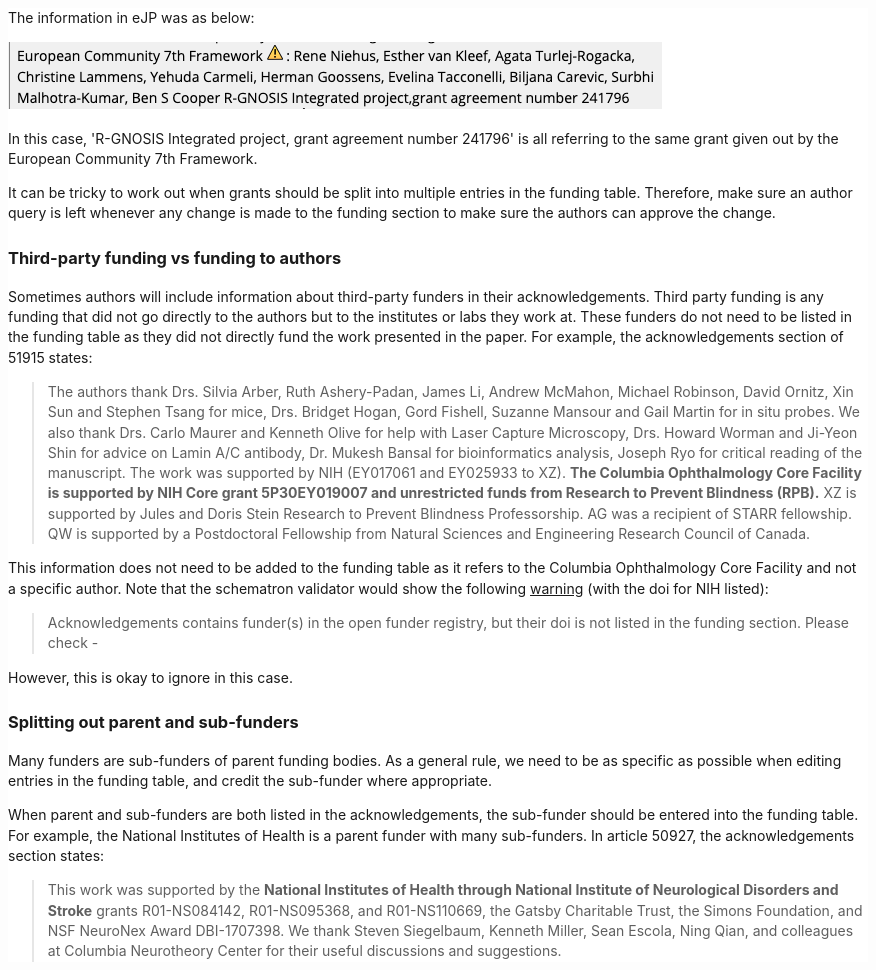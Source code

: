 The information in eJP was as below: 

![](../../.gitbook/assets/screenshot-2020-04-08-at-10.13.26.png)

In this case, 'R-GNOSIS Integrated project, grant agreement number 241796' is all referring to the same grant given out by the European Community 7th Framework. 

It can be tricky to work out when grants should be split into multiple entries in the funding table. Therefore, make sure an author query is left whenever any change is made to the funding section to make sure the authors can approve the change.

### Third-party funding vs funding to authors

Sometimes authors will include information about third-party funders in their acknowledgements. Third party funding is any funding that did not go directly to the authors but to the institutes or labs they work at. These funders do not need to be listed in the funding table as they did not directly fund the work presented in the paper. For example, the acknowledgements section of 51915 states:

> The authors thank Drs. Silvia Arber, Ruth Ashery-Padan, James Li, Andrew McMahon, Michael Robinson, David Ornitz, Xin Sun and Stephen Tsang for mice, Drs. Bridget Hogan, Gord Fishell, Suzanne Mansour and Gail Martin for in situ probes. We also thank Drs. Carlo Maurer and Kenneth Olive for help with Laser Capture Microscopy, Drs. Howard Worman and Ji-Yeon Shin for advice on Lamin A/C antibody, Dr. Mukesh Bansal for bioinformatics analysis, Joseph Ryo for critical reading of the manuscript. The work was supported by NIH \(EY017061 and EY025933 to XZ\). **The Columbia Ophthalmology Core Facility is supported by NIH Core grant 5P30EY019007 and unrestricted funds from Research to Prevent Blindness \(RPB\).** XZ is supported by Jules and Doris Stein Research to Prevent Blindness Professorship. AG was a recipient of STARR fellowship. QW is supported by a Postdoctoral Fellowship from Natural Sciences and Engineering Research Council of Canada.

This information does not need to be added to the funding table as it refers to the Columbia Ophthalmology Core Facility and not a specific author. Note that the schematron validator would show the following [warning](funding-information.md#fundref-test-1) \(with the doi for NIH listed\): 

> Acknowledgements contains funder\(s\) in the open funder registry, but their doi is not listed in the funding section. Please check -

However, this is okay to ignore in this case.

### Splitting out parent and sub-funders

Many funders are sub-funders of parent funding bodies. As a general rule, we need to be as specific as possible when editing entries in the funding table, and credit the sub-funder where appropriate.

When parent and sub-funders are both listed in the acknowledgements, the sub-funder should be entered into the funding table. For example, the National Institutes of Health is a parent funder with many sub-funders. In article 50927, the acknowledgements section states:

> This work was supported by the **National Institutes of Health through National Institute of Neurological Disorders and Stroke** grants R01-NS084142, R01-NS095368, and R01-NS110669, the Gatsby Charitable Trust, the Simons Foundation, and NSF NeuroNex Award DBI-1707398. We thank Steven Siegelbaum, Kenneth Miller, Sean Escola, Ning Qian, and colleagues at Columbia Neurotheory Center for their useful discussions and suggestions.
